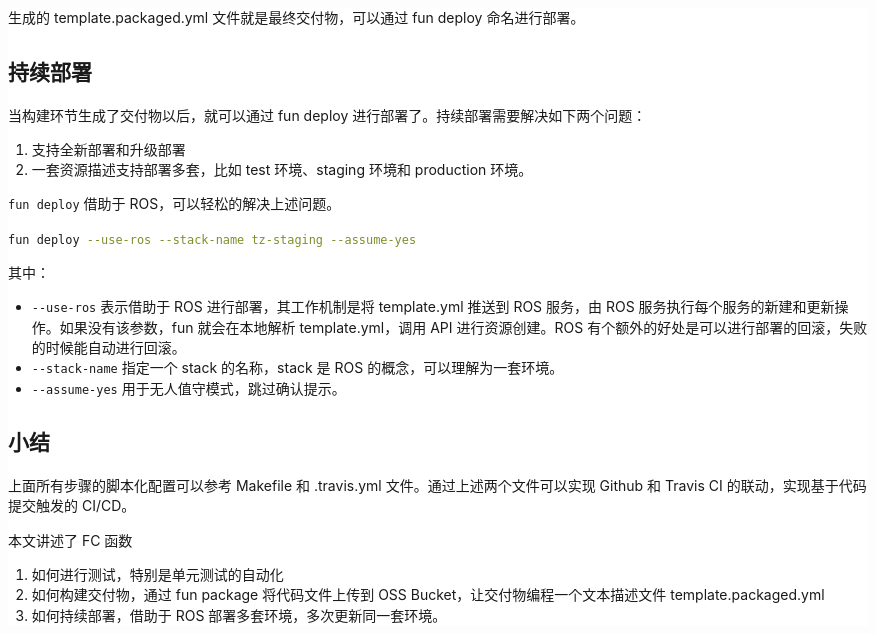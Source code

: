 生成的 template.packaged.yml 文件就是最终交付物，可以通过 fun deploy 命名进行部署。

## 持续部署

当构建环节生成了交付物以后，就可以通过 fun deploy 进行部署了。持续部署需要解决如下两个问题：

1. 支持全新部署和升级部署
2. 一套资源描述支持部署多套，比如 test 环境、staging 环境和 production 环境。

`fun deploy` 借助于 ROS，可以轻松的解决上述问题。

```bash
fun deploy --use-ros --stack-name tz-staging --assume-yes
```

其中：

* `--use-ros` 表示借助于 ROS 进行部署，其工作机制是将 template.yml 推送到 ROS 服务，由 ROS 服务执行每个服务的新建和更新操作。如果没有该参数，fun 就会在本地解析 template.yml，调用 API 进行资源创建。ROS 有个额外的好处是可以进行部署的回滚，失败的时候能自动进行回滚。
* `--stack-name` 指定一个 stack 的名称，stack 是 ROS 的概念，可以理解为一套环境。
* `--assume-yes` 用于无人值守模式，跳过确认提示。

## 小结

上面所有步骤的脚本化配置可以参考 Makefile 和 .travis.yml 文件。通过上述两个文件可以实现 Github 和 Travis CI 的联动，实现基于代码提交触发的 CI/CD。

本文讲述了 FC 函数

1. 如何进行测试，特别是单元测试的自动化
2. 如何构建交付物，通过 fun package 将代码文件上传到 OSS Bucket，让交付物编程一个文本描述文件 template.packaged.yml
3. 如何持续部署，借助于 ROS 部署多套环境，多次更新同一套环境。